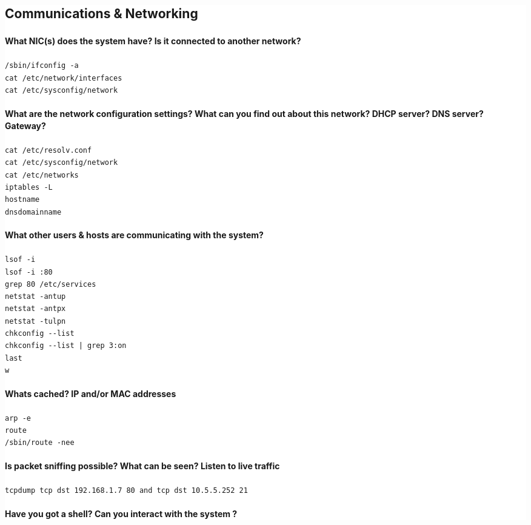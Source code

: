 ## Communications & Networking

#### What NIC(s) does the system have? Is it connected to another network?
```
/sbin/ifconfig -a
cat /etc/network/interfaces
cat /etc/sysconfig/network

```

#### What are the network configuration settings? What can you find out about this network? DHCP server? DNS server? Gateway?
```
cat /etc/resolv.conf
cat /etc/sysconfig/network
cat /etc/networks
iptables -L
hostname
dnsdomainname
```

#### What other users & hosts are communicating with the system?
```
lsof -i
lsof -i :80
grep 80 /etc/services
netstat -antup
netstat -antpx
netstat -tulpn
chkconfig --list
chkconfig --list | grep 3:on
last
w

```

#### Whats cached? IP and/or MAC addresses
```
arp -e
route
/sbin/route -nee
```

#### Is packet sniffing possible? What can be seen? Listen to live traffic
```
tcpdump tcp dst 192.168.1.7 80 and tcp dst 10.5.5.252 21

```
#### Have you got a shell? Can you interact with the system ?
